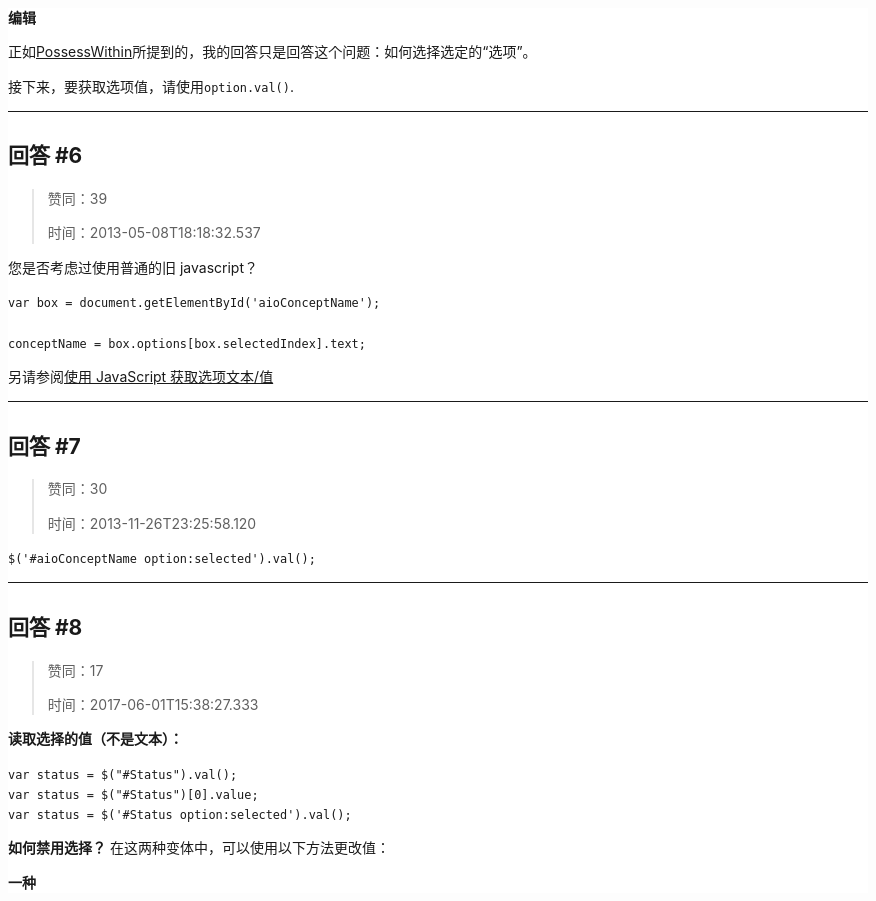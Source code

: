 **编辑**

正如[PossessWithin](https://stackoverflow.com/users/4781067/possesswithin)所提到的，我的回答只是回答这个问题：如何选择选定的“选项”。

接下来，要获取选项值，请使用`option.val()`.

* * *

## 回答 #6

> 赞同：39
> 
> 时间：2013-05-08T18:18:32.537

您是否考虑过使用普通的旧 javascript？

```
var box = document.getElementById('aioConceptName');

conceptName = box.options[box.selectedIndex].text; 
```

另请参阅[使用 JavaScript 获取选项文本/值](https://stackoverflow.com/questions/4641962/getting-an-option-text-value-with-javascript)

* * *

## 回答 #7

> 赞同：30
> 
> 时间：2013-11-26T23:25:58.120

```
$('#aioConceptName option:selected').val(); 
```

* * *

## 回答 #8

> 赞同：17
> 
> 时间：2017-06-01T15:38:27.333

**读取选择的值（不是文本）：**

```
var status = $("#Status").val();
var status = $("#Status")[0].value;
var status = $('#Status option:selected').val(); 
```

**如何禁用选择？** 在这两种变体中，可以使用以下方法更改值：

**一种**
